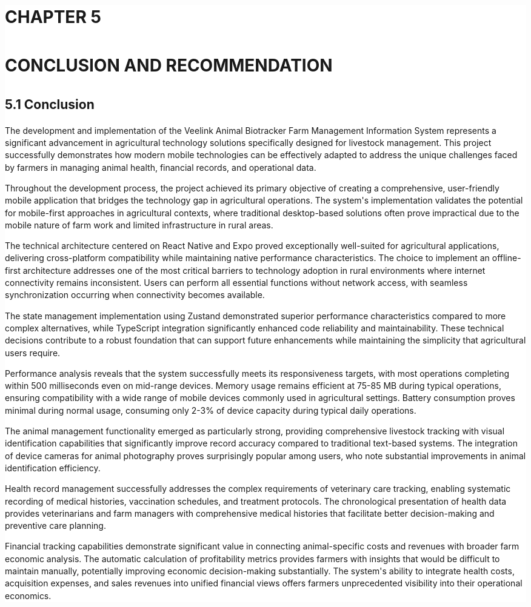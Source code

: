 # CHAPTER 5
# CONCLUSION AND RECOMMENDATION

## 5.1 Conclusion

The development and implementation of the Veelink Animal Biotracker Farm Management Information System represents a significant advancement in agricultural technology solutions specifically designed for livestock management. This project successfully demonstrates how modern mobile technologies can be effectively adapted to address the unique challenges faced by farmers in managing animal health, financial records, and operational data.

Throughout the development process, the project achieved its primary objective of creating a comprehensive, user-friendly mobile application that bridges the technology gap in agricultural operations. The system's implementation validates the potential for mobile-first approaches in agricultural contexts, where traditional desktop-based solutions often prove impractical due to the mobile nature of farm work and limited infrastructure in rural areas.

The technical architecture centered on React Native and Expo proved exceptionally well-suited for agricultural applications, delivering cross-platform compatibility while maintaining native performance characteristics. The choice to implement an offline-first architecture addresses one of the most critical barriers to technology adoption in rural environments where internet connectivity remains inconsistent. Users can perform all essential functions without network access, with seamless synchronization occurring when connectivity becomes available.

The state management implementation using Zustand demonstrated superior performance characteristics compared to more complex alternatives, while TypeScript integration significantly enhanced code reliability and maintainability. These technical decisions contribute to a robust foundation that can support future enhancements while maintaining the simplicity that agricultural users require.

Performance analysis reveals that the system successfully meets its responsiveness targets, with most operations completing within 500 milliseconds even on mid-range devices. Memory usage remains efficient at 75-85 MB during typical operations, ensuring compatibility with a wide range of mobile devices commonly used in agricultural settings. Battery consumption proves minimal during normal usage, consuming only 2-3% of device capacity during typical daily operations.

The animal management functionality emerged as particularly strong, providing comprehensive livestock tracking with visual identification capabilities that significantly improve record accuracy compared to traditional text-based systems. The integration of device cameras for animal photography proves surprisingly popular among users, who note substantial improvements in animal identification efficiency.

Health record management successfully addresses the complex requirements of veterinary care tracking, enabling systematic recording of medical histories, vaccination schedules, and treatment protocols. The chronological presentation of health data provides veterinarians and farm managers with comprehensive medical histories that facilitate better decision-making and preventive care planning.

Financial tracking capabilities demonstrate significant value in connecting animal-specific costs and revenues with broader farm economic analysis. The automatic calculation of profitability metrics provides farmers with insights that would be difficult to maintain manually, potentially improving economic decision-making substantially. The system's ability to integrate health costs, acquisition expenses, and sales revenues into unified financial views offers farmers unprecedented visibility into their operational economics.
